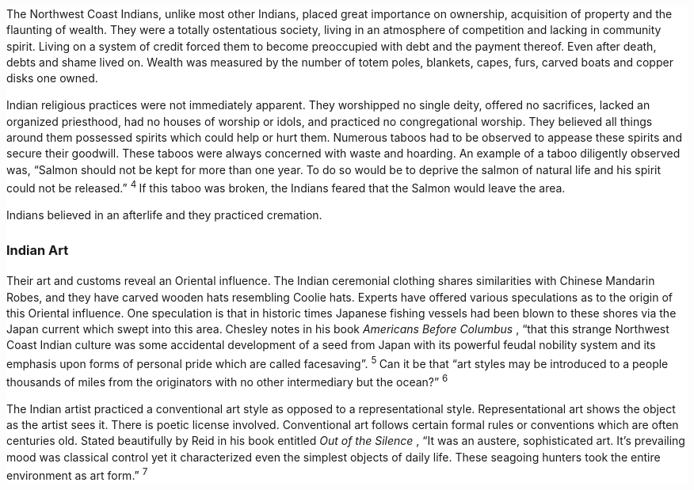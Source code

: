 <p>
The Northwest Coast Indians, unlike most other Indians, placed great importance on ownership, acquisition of property and the flaunting of wealth. They were a totally ostentatious society, living in an atmosphere of competition and lacking in community spirit. Living on a system of credit forced them to become preoccupied with debt and the payment thereof. Even after death, debts and shame lived on. Wealth was measured by the number of totem poles, blankets, capes, furs, carved boats and copper disks one owned.
</p>
<p>
Indian religious practices were not immediately apparent. They worshipped no single deity, offered no sacrifices, lacked an organized priesthood, had no houses of worship or idols, and practiced no congregational worship. They believed all things around them possessed spirits which could help or hurt them. Numerous taboos had to be observed to appease these spirits and secure their goodwill. These taboos were always concerned with waste and hoarding. An example of a taboo diligently observed was, “Salmon should not be kept for more than one year. To do so would be to deprive the salmon of natural life and his spirit could not be released.”
<sup>
4
</sup>
If this taboo was broken, the Indians feared that the Salmon would leave the area.
</p>
<p>
Indians believed in an afterlife and they practiced cremation.
</p>
<h3>
Indian Art
</h3>
Their art and customs reveal an Oriental influence. The Indian ceremonial clothing shares similarities with Chinese Mandarin Robes, and they have carved wooden hats resembling Coolie hats. Experts have offered various speculations as to the origin of this Oriental influence. One speculation is that in historic times Japanese fishing vessels had been blown to these shores via the Japan current which swept into this area. Chesley notes in his book
<i>
Americans Before Columbus
</i>
, “that this strange Northwest Coast Indian culture was some accidental development of a seed from Japan with its powerful feudal nobility system and its emphasis upon forms of personal pride which are called facesaving”.
<sup>
5
</sup>
Can it be that “art styles may be introduced to a people thousands of miles from the originators with no other intermediary but the ocean?”
<sup>
6
</sup>
<p>
The Indian artist practiced a conventional art style as opposed to a representational style. Representational art shows the object as the artist sees it. There is poetic license involved. Conventional art follows certain formal rules or conventions which are often centuries old. Stated beautifully by Reid in his book entitled
<i>
Out of the Silence
</i>
, “It was an austere, sophisticated art. It’s prevailing mood was classical control yet it characterized even the simplest objects of daily life. These seagoing hunters took the entire environment as art form.”
<sup>
7
</sup>
</p>
<p>